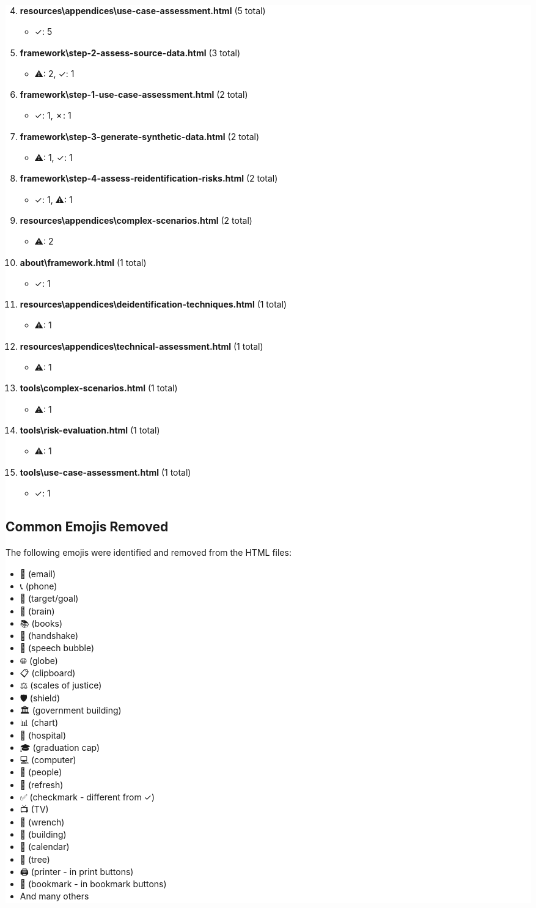 4. **resources\appendices\use-case-assessment.html** (5 total)
   - ✓: 5

5. **framework\step-2-assess-source-data.html** (3 total)
   - ⚠: 2, ✓: 1

6. **framework\step-1-use-case-assessment.html** (2 total)
   - ✓: 1, ✗: 1

7. **framework\step-3-generate-synthetic-data.html** (2 total)
   - ⚠: 1, ✓: 1

8. **framework\step-4-assess-reidentification-risks.html** (2 total)
   - ✓: 1, ⚠: 1

9. **resources\appendices\complex-scenarios.html** (2 total)
   - ⚠: 2

10. **about\framework.html** (1 total)
    - ✓: 1

11. **resources\appendices\deidentification-techniques.html** (1 total)
    - ⚠: 1

12. **resources\appendices\technical-assessment.html** (1 total)
    - ⚠: 1

13. **tools\complex-scenarios.html** (1 total)
    - ⚠: 1

14. **tools\risk-evaluation.html** (1 total)
    - ⚠: 1

15. **tools\use-case-assessment.html** (1 total)
    - ✓: 1

## Common Emojis Removed

The following emojis were identified and removed from the HTML files:
- 📧 (email)
- 📞 (phone)
- 🎯 (target/goal)
- 🧠 (brain)
- 📚 (books)
- 🤝 (handshake)
- 💬 (speech bubble)
- 🌐 (globe)
- 📋 (clipboard)
- ⚖️ (scales of justice)
- 🛡️ (shield)
- 🏛️ (government building)
- 📊 (chart)
- 🏥 (hospital)
- 🎓 (graduation cap)
- 💻 (computer)
- 👥 (people)
- 🔄 (refresh)
- ✅ (checkmark - different from ✓)
- 📺 (TV)
- 🔧 (wrench)
- 🏢 (building)
- 📅 (calendar)
- 🌳 (tree)
- 🖨 (printer - in print buttons)
- 🔖 (bookmark - in bookmark buttons)
- And many others
